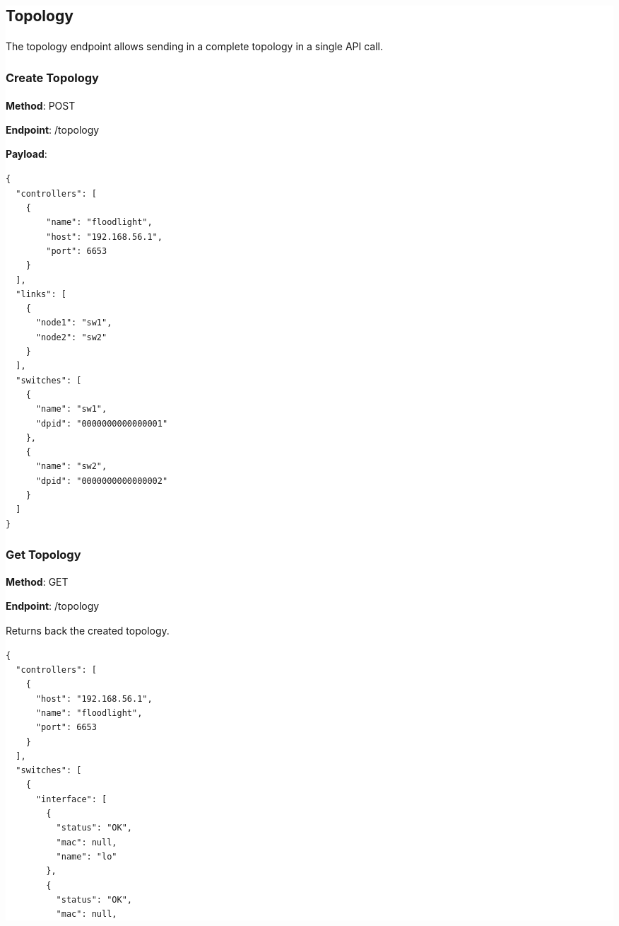 ## Topology

The topology endpoint allows sending in a complete topology in a single API call.

### Create Topology
**Method**: POST

**Endpoint**: /topology

**Payload**:

```
{
  "controllers": [
  	{
  		"name": "floodlight",
  		"host": "192.168.56.1",
  		"port": 6653
  	}	
  ],
  "links": [
    {
      "node1": "sw1",
      "node2": "sw2"
    }
  ],
  "switches": [
    {
      "name": "sw1",
      "dpid": "0000000000000001"
    },
    {
      "name": "sw2",
      "dpid": "0000000000000002"
    }
  ]
}
```

### Get Topology
**Method**: GET

**Endpoint**: /topology

Returns back the created topology.

```
{
  "controllers": [
    {
      "host": "192.168.56.1",
      "name": "floodlight",
      "port": 6653
    }
  ],
  "switches": [
    {
      "interface": [
        {
          "status": "OK",
          "mac": null,
          "name": "lo"
        },
        {
          "status": "OK",
          "mac": null,
```